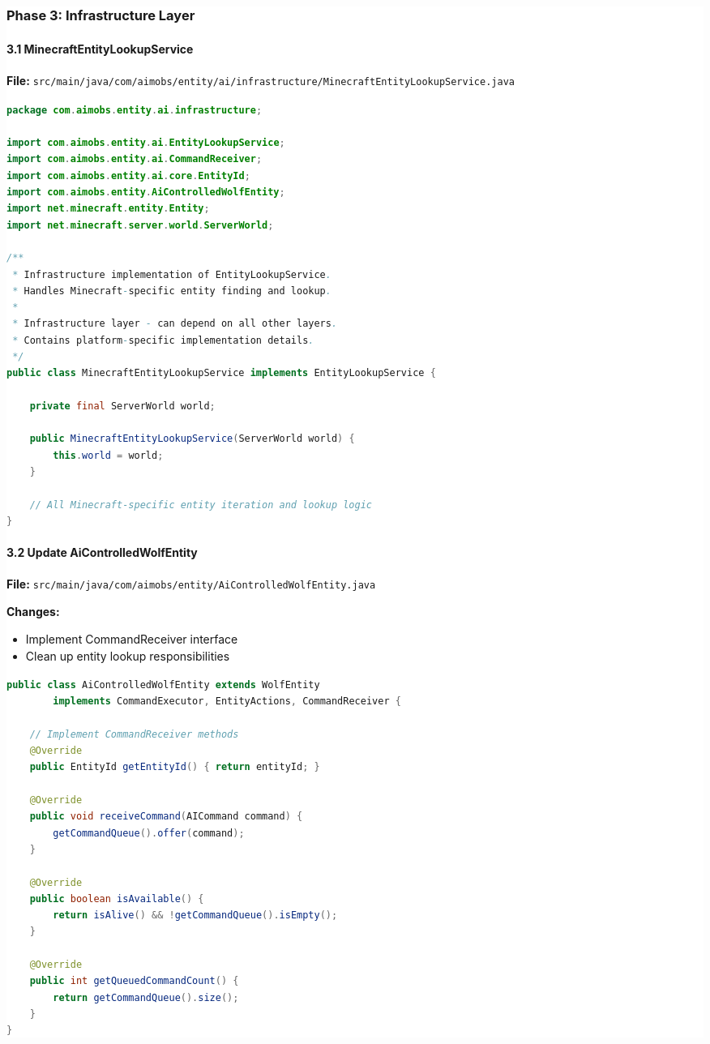 ### Phase 3: Infrastructure Layer

#### 3.1 MinecraftEntityLookupService
**File:** `src/main/java/com/aimobs/entity/ai/infrastructure/MinecraftEntityLookupService.java`

```java
package com.aimobs.entity.ai.infrastructure;

import com.aimobs.entity.ai.EntityLookupService;
import com.aimobs.entity.ai.CommandReceiver;
import com.aimobs.entity.ai.core.EntityId;
import com.aimobs.entity.AiControlledWolfEntity;
import net.minecraft.entity.Entity;
import net.minecraft.server.world.ServerWorld;

/**
 * Infrastructure implementation of EntityLookupService.
 * Handles Minecraft-specific entity finding and lookup.
 * 
 * Infrastructure layer - can depend on all other layers.
 * Contains platform-specific implementation details.
 */
public class MinecraftEntityLookupService implements EntityLookupService {
    
    private final ServerWorld world;
    
    public MinecraftEntityLookupService(ServerWorld world) {
        this.world = world;
    }
    
    // All Minecraft-specific entity iteration and lookup logic
}
```

#### 3.2 Update AiControlledWolfEntity
**File:** `src/main/java/com/aimobs/entity/AiControlledWolfEntity.java`

**Changes:**
- Implement CommandReceiver interface
- Clean up entity lookup responsibilities

```java
public class AiControlledWolfEntity extends WolfEntity 
        implements CommandExecutor, EntityActions, CommandReceiver {
    
    // Implement CommandReceiver methods
    @Override
    public EntityId getEntityId() { return entityId; }
    
    @Override
    public void receiveCommand(AICommand command) {
        getCommandQueue().offer(command);
    }
    
    @Override
    public boolean isAvailable() {
        return isAlive() && !getCommandQueue().isEmpty();
    }
    
    @Override
    public int getQueuedCommandCount() {
        return getCommandQueue().size();
    }
}
```

